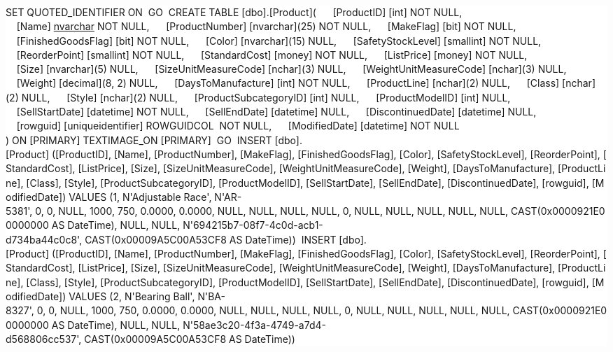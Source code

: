 SET&nbsp;QUOTED_IDENTIFIER&nbsp;ON&nbsp;
GO&nbsp;
CREATE&nbsp;TABLE&nbsp;[dbo].[Product](&nbsp;
&nbsp;&nbsp;&nbsp;&nbsp;[ProductID]&nbsp;[int]&nbsp;NOT&nbsp;NULL,&nbsp;
&nbsp;&nbsp;&nbsp;&nbsp;[Name]&nbsp;[nvarchar](max)&nbsp;NOT&nbsp;NULL,&nbsp;
&nbsp;&nbsp;&nbsp;&nbsp;[ProductNumber]&nbsp;[nvarchar](<span class="js__num">25</span>)&nbsp;NOT&nbsp;NULL,&nbsp;
&nbsp;&nbsp;&nbsp;&nbsp;[MakeFlag]&nbsp;[bit]&nbsp;NOT&nbsp;NULL,&nbsp;
&nbsp;&nbsp;&nbsp;&nbsp;[FinishedGoodsFlag]&nbsp;[bit]&nbsp;NOT&nbsp;NULL,&nbsp;
&nbsp;&nbsp;&nbsp;&nbsp;[Color]&nbsp;[nvarchar](<span class="js__num">15</span>)&nbsp;NULL,&nbsp;
&nbsp;&nbsp;&nbsp;&nbsp;[SafetyStockLevel]&nbsp;[smallint]&nbsp;NOT&nbsp;NULL,&nbsp;
&nbsp;&nbsp;&nbsp;&nbsp;[ReorderPoint]&nbsp;[smallint]&nbsp;NOT&nbsp;NULL,&nbsp;
&nbsp;&nbsp;&nbsp;&nbsp;[StandardCost]&nbsp;[money]&nbsp;NOT&nbsp;NULL,&nbsp;
&nbsp;&nbsp;&nbsp;&nbsp;[ListPrice]&nbsp;[money]&nbsp;NOT&nbsp;NULL,&nbsp;
&nbsp;&nbsp;&nbsp;&nbsp;[Size]&nbsp;[nvarchar](<span class="js__num">5</span>)&nbsp;NULL,&nbsp;
&nbsp;&nbsp;&nbsp;&nbsp;[SizeUnitMeasureCode]&nbsp;[nchar](<span class="js__num">3</span>)&nbsp;NULL,&nbsp;
&nbsp;&nbsp;&nbsp;&nbsp;[WeightUnitMeasureCode]&nbsp;[nchar](<span class="js__num">3</span>)&nbsp;NULL,&nbsp;
&nbsp;&nbsp;&nbsp;&nbsp;[Weight]&nbsp;[decimal](<span class="js__num">8</span>,&nbsp;<span class="js__num">2</span>)&nbsp;NULL,&nbsp;
&nbsp;&nbsp;&nbsp;&nbsp;[DaysToManufacture]&nbsp;[int]&nbsp;NOT&nbsp;NULL,&nbsp;
&nbsp;&nbsp;&nbsp;&nbsp;[ProductLine]&nbsp;[nchar](<span class="js__num">2</span>)&nbsp;NULL,&nbsp;
&nbsp;&nbsp;&nbsp;&nbsp;[Class]&nbsp;[nchar](<span class="js__num">2</span>)&nbsp;NULL,&nbsp;
&nbsp;&nbsp;&nbsp;&nbsp;[Style]&nbsp;[nchar](<span class="js__num">2</span>)&nbsp;NULL,&nbsp;
&nbsp;&nbsp;&nbsp;&nbsp;[ProductSubcategoryID]&nbsp;[int]&nbsp;NULL,&nbsp;
&nbsp;&nbsp;&nbsp;&nbsp;[ProductModelID]&nbsp;[int]&nbsp;NULL,&nbsp;
&nbsp;&nbsp;&nbsp;&nbsp;[SellStartDate]&nbsp;[datetime]&nbsp;NOT&nbsp;NULL,&nbsp;
&nbsp;&nbsp;&nbsp;&nbsp;[SellEndDate]&nbsp;[datetime]&nbsp;NULL,&nbsp;
&nbsp;&nbsp;&nbsp;&nbsp;[DiscontinuedDate]&nbsp;[datetime]&nbsp;NULL,&nbsp;
&nbsp;&nbsp;&nbsp;&nbsp;[rowguid]&nbsp;[uniqueidentifier]&nbsp;ROWGUIDCOL&nbsp;&nbsp;NOT&nbsp;NULL,&nbsp;
&nbsp;&nbsp;&nbsp;&nbsp;[ModifiedDate]&nbsp;[datetime]&nbsp;NOT&nbsp;NULL&nbsp;
)&nbsp;ON&nbsp;[PRIMARY]&nbsp;TEXTIMAGE_ON&nbsp;[PRIMARY]&nbsp;
GO&nbsp;
INSERT&nbsp;[dbo].[Product]&nbsp;([ProductID],&nbsp;[Name],&nbsp;[ProductNumber],&nbsp;[MakeFlag],&nbsp;[FinishedGoodsFlag],&nbsp;[Color],&nbsp;[SafetyStockLevel],&nbsp;[ReorderPoint],&nbsp;[StandardCost],&nbsp;[ListPrice],&nbsp;[Size],&nbsp;[SizeUnitMeasureCode],&nbsp;[WeightUnitMeasureCode],&nbsp;[Weight],&nbsp;[DaysToManufacture],&nbsp;[ProductLine],&nbsp;[Class],&nbsp;[Style],&nbsp;[ProductSubcategoryID],&nbsp;[ProductModelID],&nbsp;[SellStartDate],&nbsp;[SellEndDate],&nbsp;[DiscontinuedDate],&nbsp;[rowguid],&nbsp;[ModifiedDate])&nbsp;VALUES&nbsp;(<span class="js__num">1</span>,&nbsp;N<span class="js__string">'Adjustable&nbsp;Race'</span>,&nbsp;N<span class="js__string">'AR-5381'</span>,&nbsp;<span class="js__num">0</span>,&nbsp;<span class="js__num">0</span>,&nbsp;NULL,&nbsp;<span class="js__num">1000</span>,&nbsp;<span class="js__num">750</span>,&nbsp;<span class="js__num">0.0000</span>,&nbsp;<span class="js__num">0.0000</span>,&nbsp;NULL,&nbsp;NULL,&nbsp;NULL,&nbsp;NULL,&nbsp;<span class="js__num">0</span>,&nbsp;NULL,&nbsp;NULL,&nbsp;NULL,&nbsp;NULL,&nbsp;NULL,&nbsp;CAST(0x0000921E00000000&nbsp;AS&nbsp;DateTime),&nbsp;NULL,&nbsp;NULL,&nbsp;N<span class="js__string">'694215b7-08f7-4c0d-acb1-d734ba44c0c8'</span>,&nbsp;CAST(0x00009A5C00A53CF8&nbsp;AS&nbsp;DateTime))&nbsp;
INSERT&nbsp;[dbo].[Product]&nbsp;([ProductID],&nbsp;[Name],&nbsp;[ProductNumber],&nbsp;[MakeFlag],&nbsp;[FinishedGoodsFlag],&nbsp;[Color],&nbsp;[SafetyStockLevel],&nbsp;[ReorderPoint],&nbsp;[StandardCost],&nbsp;[ListPrice],&nbsp;[Size],&nbsp;[SizeUnitMeasureCode],&nbsp;[WeightUnitMeasureCode],&nbsp;[Weight],&nbsp;[DaysToManufacture],&nbsp;[ProductLine],&nbsp;[Class],&nbsp;[Style],&nbsp;[ProductSubcategoryID],&nbsp;[ProductModelID],&nbsp;[SellStartDate],&nbsp;[SellEndDate],&nbsp;[DiscontinuedDate],&nbsp;[rowguid],&nbsp;[ModifiedDate])&nbsp;VALUES&nbsp;(<span class="js__num">2</span>,&nbsp;N<span class="js__string">'Bearing&nbsp;Ball'</span>,&nbsp;N<span class="js__string">'BA-8327'</span>,&nbsp;<span class="js__num">0</span>,&nbsp;<span class="js__num">0</span>,&nbsp;NULL,&nbsp;<span class="js__num">1000</span>,&nbsp;<span class="js__num">750</span>,&nbsp;<span class="js__num">0.0000</span>,&nbsp;<span class="js__num">0.0000</span>,&nbsp;NULL,&nbsp;NULL,&nbsp;NULL,&nbsp;NULL,&nbsp;<span class="js__num">0</span>,&nbsp;NULL,&nbsp;NULL,&nbsp;NULL,&nbsp;NULL,&nbsp;NULL,&nbsp;CAST(0x0000921E00000000&nbsp;AS&nbsp;DateTime),&nbsp;NULL,&nbsp;NULL,&nbsp;N<span class="js__string">'58ae3c20-4f3a-4749-a7d4-d568806cc537'</span>,&nbsp;CAST(0x00009A5C00A53CF8&nbsp;AS&nbsp;DateTime))&nbsp;